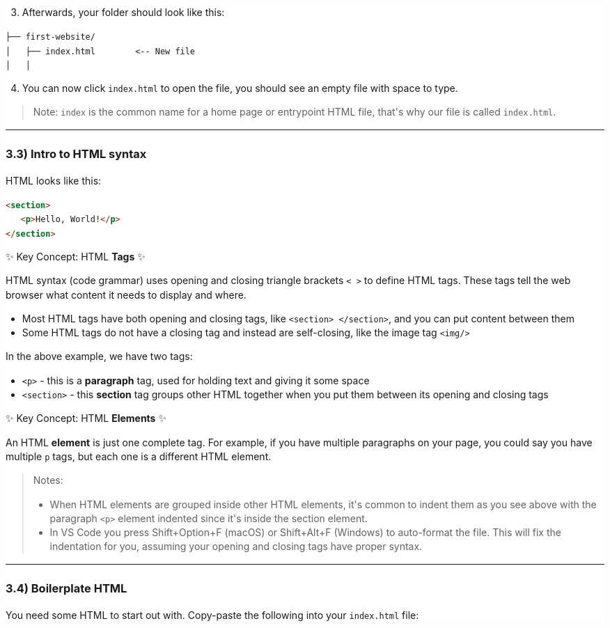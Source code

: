 3. Afterwards, your folder should look like this:

```text
├── first-website/
│   ├── index.html        <-- New file
│   │
```

4. You can now click `index.html` to open the file, you should see an empty file with space to type.

> Note: `index` is the common name for a home page or entrypoint HTML file, that's why our file is called `index.html`.

---

### 3.3) Intro to HTML syntax

HTML looks like this:

```html
<section>
   <p>Hello, World!</p>
</section>
```

✨ Key Concept: HTML **Tags** ✨

HTML syntax (code grammar) uses opening and closing triangle brackets `< >` to define HTML tags. These tags tell the web browser what content it needs to display and where.

* Most HTML tags have both opening and closing tags, like `<section> </section>`, and you can put content between them
* Some HTML tags do not have a closing tag and instead are self-closing, like the image tag `<img/>`

In the above example, we have two tags:

* `<p>` - this is a **paragraph** tag, used for holding text and giving it some space
* `<section>` - this **section** tag groups other HTML together when you put them between its opening and closing tags

✨ Key Concept: HTML **Elements** ✨

An HTML **element** is just one complete tag. For example, if you have multiple paragraphs on your page, you could say you have multiple `p` tags, but each one is a different HTML element.

> Notes:
> * When HTML elements are grouped inside other HTML elements, it's common to indent them as you see above with the paragraph `<p>` element indented since it's inside the section element.
> * In VS Code you press Shift+Option+F (macOS) or Shift+Alt+F (Windows) to auto-format the file. This will fix the indentation for you, assuming your opening and closing tags have proper syntax.

---

### 3.4) Boilerplate HTML

You need some HTML to start out with. Copy-paste the following into your `index.html` file:
